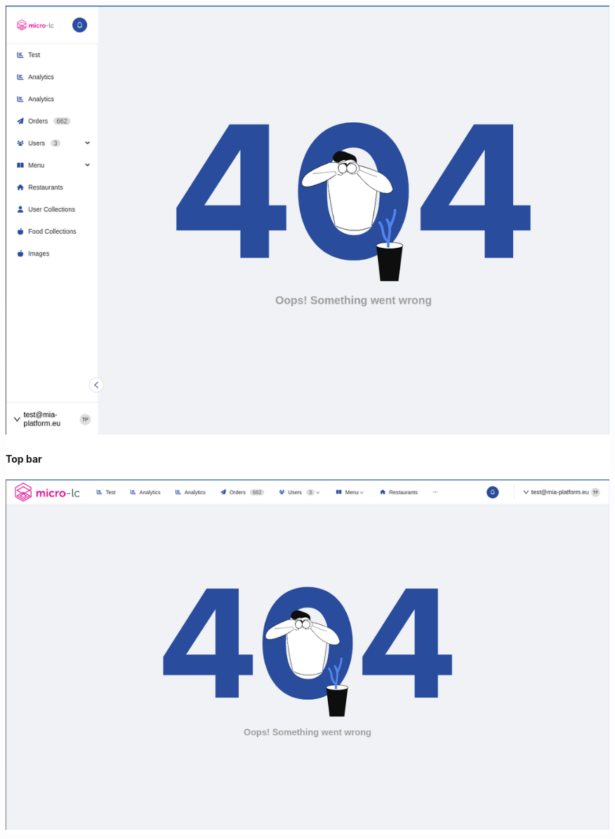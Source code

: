 ![layout-leftMenu](img/bk-layout-leftMenu.png)

#### Top bar

![layout-topBar](img/bk-layout-topBar.png)
